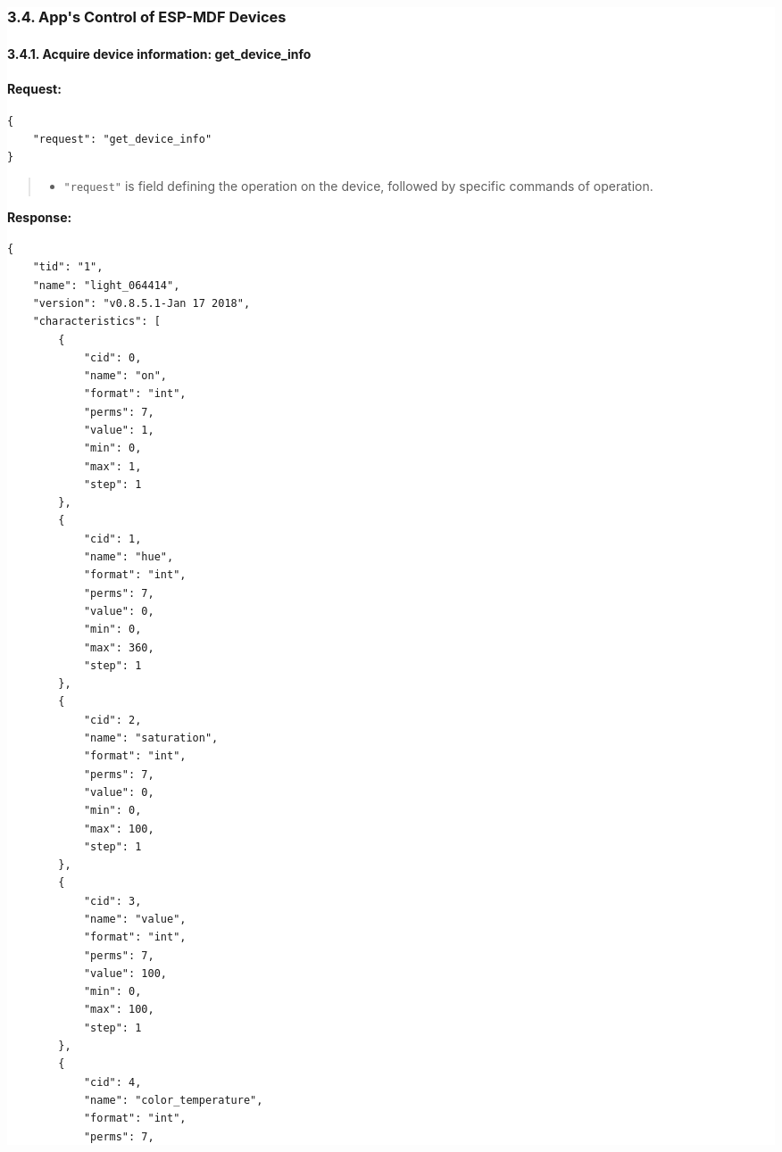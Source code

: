 ### 3.4. App's Control of ESP-MDF Devices

#### 3.4.1. Acquire device information: get_device_info

**Request:**

    {
        "request": "get_device_info"
    }

> * `"request"` is field defining the operation on the device, followed by specific commands of operation.

**Response:**

    {
        "tid": "1",
        "name": "light_064414",
        "version": "v0.8.5.1-Jan 17 2018",
        "characteristics": [
            {
                "cid": 0,
                "name": "on",
                "format": "int",
                "perms": 7,
                "value": 1,
                "min": 0,
                "max": 1,
                "step": 1
            },
            {
                "cid": 1,
                "name": "hue",
                "format": "int",
                "perms": 7,
                "value": 0,
                "min": 0,
                "max": 360,
                "step": 1
            },
            {
                "cid": 2,
                "name": "saturation",
                "format": "int",
                "perms": 7,
                "value": 0,
                "min": 0,
                "max": 100,
                "step": 1
            },
            {
                "cid": 3,
                "name": "value",
                "format": "int",
                "perms": 7,
                "value": 100,
                "min": 0,
                "max": 100,
                "step": 1
            },
            {
                "cid": 4,
                "name": "color_temperature",
                "format": "int",
                "perms": 7,